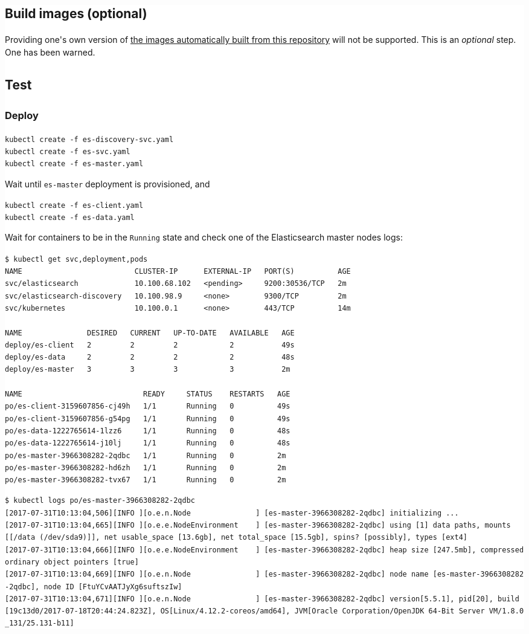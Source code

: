 <a id="build-images">

## Build images (optional)

Providing one's own version of [the images automatically built from this repository](https://github.com/pires/docker-elasticsearch-kubernetes) will not be supported. This is an *optional* step. One has been warned.

## Test

### Deploy

```
kubectl create -f es-discovery-svc.yaml
kubectl create -f es-svc.yaml
kubectl create -f es-master.yaml
```

Wait until `es-master` deployment is provisioned, and
```
kubectl create -f es-client.yaml
kubectl create -f es-data.yaml
```

Wait for containers to be in the `Running` state and check one of the Elasticsearch master nodes logs:
```
$ kubectl get svc,deployment,pods
NAME                          CLUSTER-IP      EXTERNAL-IP   PORT(S)          AGE
svc/elasticsearch             10.100.68.102   <pending>     9200:30536/TCP   2m
svc/elasticsearch-discovery   10.100.98.9     <none>        9300/TCP         2m
svc/kubernetes                10.100.0.1      <none>        443/TCP          14m

NAME               DESIRED   CURRENT   UP-TO-DATE   AVAILABLE   AGE
deploy/es-client   2         2         2            2           49s
deploy/es-data     2         2         2            2           48s
deploy/es-master   3         3         3            3           2m

NAME                            READY     STATUS    RESTARTS   AGE
po/es-client-3159607856-cj49h   1/1       Running   0          49s
po/es-client-3159607856-g54pg   1/1       Running   0          49s
po/es-data-1222765614-1lzz6     1/1       Running   0          48s
po/es-data-1222765614-j10lj     1/1       Running   0          48s
po/es-master-3966308282-2qdbc   1/1       Running   0          2m
po/es-master-3966308282-hd6zh   1/1       Running   0          2m
po/es-master-3966308282-tvx67   1/1       Running   0          2m
```

```
$ kubectl logs po/es-master-3966308282-2qdbc
[2017-07-31T10:13:04,506][INFO ][o.e.n.Node               ] [es-master-3966308282-2qdbc] initializing ...
[2017-07-31T10:13:04,665][INFO ][o.e.e.NodeEnvironment    ] [es-master-3966308282-2qdbc] using [1] data paths, mounts [[/data (/dev/sda9)]], net usable_space [13.6gb], net total_space [15.5gb], spins? [possibly], types [ext4]
[2017-07-31T10:13:04,666][INFO ][o.e.e.NodeEnvironment    ] [es-master-3966308282-2qdbc] heap size [247.5mb], compressed ordinary object pointers [true]
[2017-07-31T10:13:04,669][INFO ][o.e.n.Node               ] [es-master-3966308282-2qdbc] node name [es-master-3966308282-2qdbc], node ID [FtuYCvAATJyXg6suftszIw]
[2017-07-31T10:13:04,671][INFO ][o.e.n.Node               ] [es-master-3966308282-2qdbc] version[5.5.1], pid[20], build[19c13d0/2017-07-18T20:44:24.823Z], OS[Linux/4.12.2-coreos/amd64], JVM[Oracle Corporation/OpenJDK 64-Bit Server VM/1.8.0_131/25.131-b11]
```